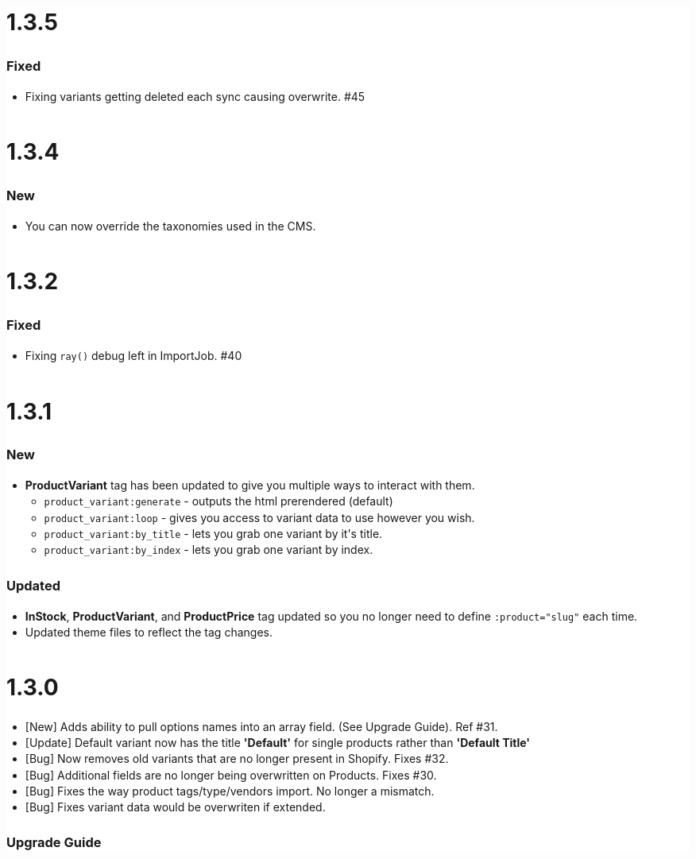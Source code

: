 # 1.3.5

### Fixed

- Fixing variants getting deleted each sync causing overwrite. #45

# 1.3.4

### New

- You can now override the taxonomies used in the CMS.

# 1.3.2

### Fixed

- Fixing `ray()` debug left in ImportJob. #40

# 1.3.1

### New

- **ProductVariant** tag has been updated to give you multiple ways to interact with them.
  - `product_variant:generate` - outputs the html prerendered (default)
  - `product_variant:loop` - gives you access to variant data to use however you wish.
  - `product_variant:by_title` - lets you grab one variant by it's title.
  - `product_variant:by_index` - lets you grab one variant by index.
  

### Updated

- **InStock**, **ProductVariant**, and **ProductPrice** tag updated so you no longer need to define `:product="slug"` each time.
- Updated theme files to reflect the tag changes.

# 1.3.0

- [New] Adds ability to pull options names into an array field. (See Upgrade Guide). Ref #31.
- [Update] Default variant now has the title **'Default'** for single products rather than **'Default Title'**
- [Bug] Now removes old variants that are no longer present in Shopify. Fixes #32.
- [Bug] Additional fields are no longer being overwritten on Products. Fixes #30.
- [Bug] Fixes the way product tags/type/vendors import. No longer a mismatch.
- [Bug] Fixes variant data would be overwriten if extended.

### Upgrade Guide
